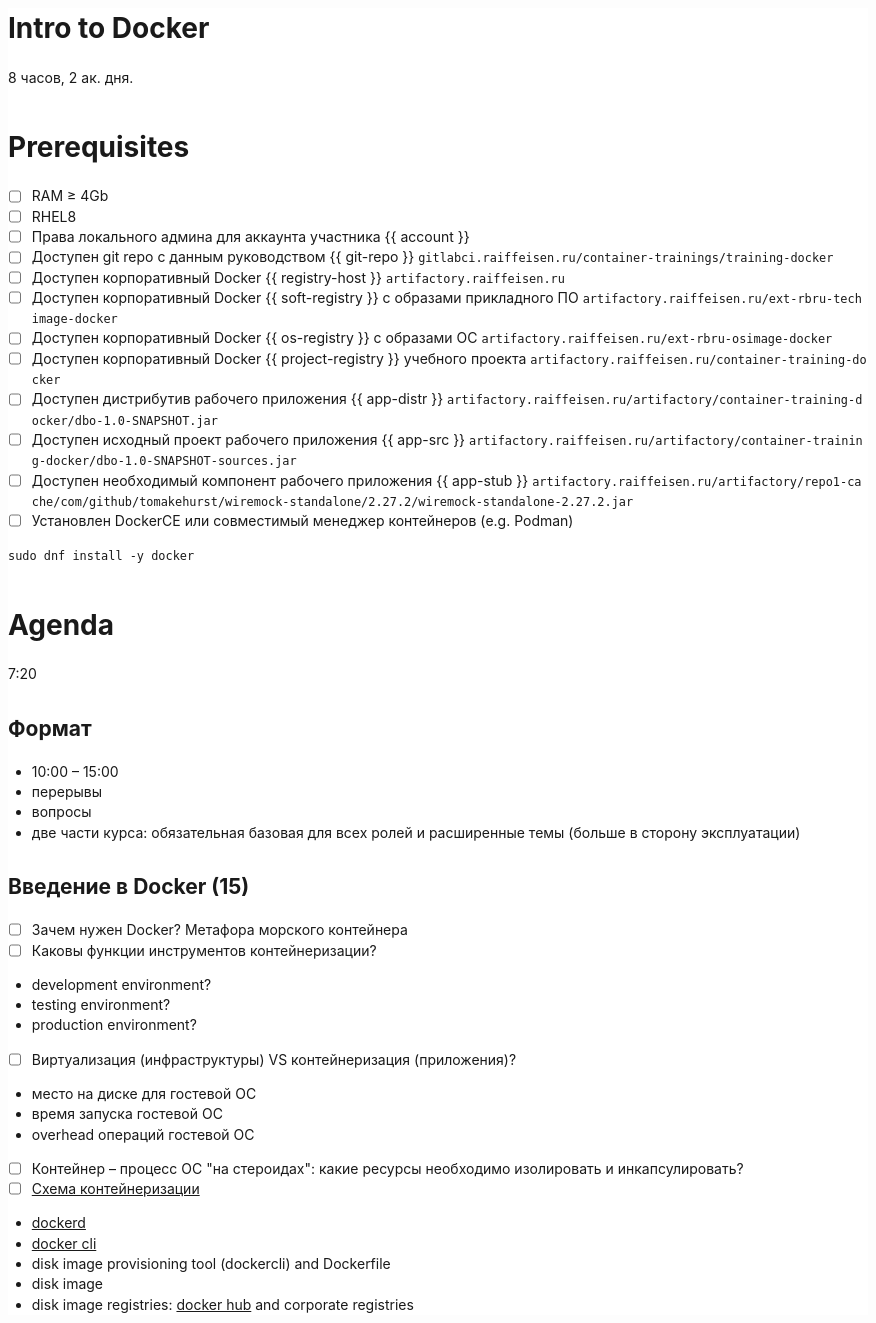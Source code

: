 Intro to Docker
===============
8 часов, 2 ак. дня.

Prerequisites
=============
- [ ] RAM ≥ 4Gb
- [ ] RHEL8
- [ ] Права локального админа для аккаунта участника {{ account }}
- [ ] Доступен git repo с данным руководством {{ git-repo }} `gitlabci.raiffeisen.ru/container-trainings/training-docker`
- [ ] Доступен корпоративный Docker {{ registry-host }} `artifactory.raiffeisen.ru`
- [ ] Доступен корпоративный Docker {{ soft-registry }} с образами прикладного ПО `artifactory.raiffeisen.ru/ext-rbru-techimage-docker`
- [ ] Доступен корпоративный Docker {{ os-registry }} с образами ОС `artifactory.raiffeisen.ru/ext-rbru-osimage-docker`
- [ ] Доступен корпоративный Docker {{ project-registry }} учебного проекта `artifactory.raiffeisen.ru/container-training-docker`
- [ ] Доступен дистрибутив рабочего приложения {{ app-distr }} `artifactory.raiffeisen.ru/artifactory/container-training-docker/dbo-1.0-SNAPSHOT.jar`
- [ ] Доступен исходный проект рабочего приложения {{ app-src }} `artifactory.raiffeisen.ru/artifactory/container-training-docker/dbo-1.0-SNAPSHOT-sources.jar`
- [ ] Доступен необходимый компонент рабочего приложения {{ app-stub }} `artifactory.raiffeisen.ru/artifactory/repo1-cache/com/github/tomakehurst/wiremock-standalone/2.27.2/wiremock-standalone-2.27.2.jar`
- [ ] Установлен DockerCE или совместимый менеджер контейнеров (e.g. Podman)
```shell
sudo dnf install -y docker
```

Agenda
======
7:20

Формат
------
- 10:00 – 15:00
- перерывы
- вопросы
- две части курса: обязательная базовая для всех ролей и расширенные темы (больше в сторону эксплуатации)

Введение в Docker (15)
-----------------
- [ ] Зачем нужен Docker? Метафора морского контейнера 
- [ ] Каковы функции инструментов контейнеризации?
- development environment?
- testing environment?
- production environment?
- [ ] Виртуализация (инфраструктуры) VS контейнеризация (приложения)?
- место на диске для гостевой ОС
- время запуска гостевой ОС
- overhead операций гостевой ОС
- [ ] Контейнер – процесс ОС "на стероидах": какие ресурсы необходимо изолировать и инкапсулировать?
- [ ] [Схема контейнеризации](docker/img/container.png)
- [dockerd](https://docs.docker.com/engine/reference/commandline/dockerd/)
- [docker cli](https://docs.docker.com/engine/reference/commandline/cli/)
- disk image provisioning tool (dockercli) and Dockerfile
- disk image
- disk image registries: [docker hub](http://hub.docker.com) and corporate registries
